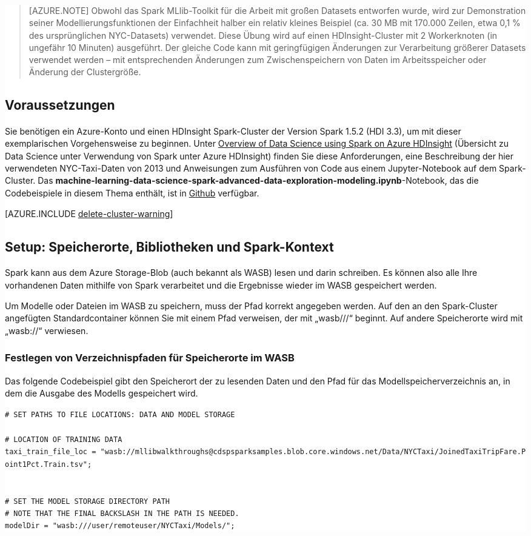 >[AZURE.NOTE] Obwohl das Spark MLlib-Toolkit für die Arbeit mit großen Datasets entworfen wurde, wird zur Demonstration seiner Modellierungsfunktionen der Einfachheit halber ein relativ kleines Beispiel (ca. 30 MB mit 170.000 Zeilen, etwa 0,1 % des ursprünglichen NYC-Datasets) verwendet. Diese Übung wird auf einen HDInsight-Cluster mit 2 Workerknoten (in ungefähr 10 Minuten) ausgeführt. Der gleiche Code kann mit geringfügigen Änderungen zur Verarbeitung größerer Datasets verwendet werden – mit entsprechenden Änderungen zum Zwischenspeichern von Daten im Arbeitsspeicher oder Änderung der Clustergröße.


## Voraussetzungen

Sie benötigen ein Azure-Konto und einen HDInsight Spark-Cluster der Version Spark 1.5.2 (HDI 3.3), um mit dieser exemplarischen Vorgehensweise zu beginnen. Unter [Overview of Data Science using Spark on Azure HDInsight](machine-learning-data-science-spark-overview.md) (Übersicht zu Data Science unter Verwendung von Spark unter Azure HDInsight) finden Sie diese Anforderungen, eine Beschreibung der hier verwendeten NYC-Taxi-Daten von 2013 und Anweisungen zum Ausführen von Code aus einem Jupyter-Notebook auf dem Spark-Cluster. Das **machine-learning-data-science-spark-advanced-data-exploration-modeling.ipynb**-Notebook, das die Codebeispiele in diesem Thema enthält, ist in [Github](https://github.com/Azure/Azure-MachineLearning-DataScience/tree/master/Misc/Spark/Python) verfügbar.


[AZURE.INCLUDE [delete-cluster-warning](../../includes/hdinsight-delete-cluster-warning.md)]


## Setup: Speicherorte, Bibliotheken und Spark-Kontext

Spark kann aus dem Azure Storage-Blob (auch bekannt als WASB) lesen und darin schreiben. Es können also alle Ihre vorhandenen Daten mithilfe von Spark verarbeitet und die Ergebnisse wieder im WASB gespeichert werden.

Um Modelle oder Dateien im WASB zu speichern, muss der Pfad korrekt angegeben werden. Auf den an den Spark-Cluster angefügten Standardcontainer können Sie mit einem Pfad verweisen, der mit „wasb///“ beginnt. Auf andere Speicherorte wird mit „wasb://“ verwiesen.

### Festlegen von Verzeichnispfaden für Speicherorte im WASB

Das folgende Codebeispiel gibt den Speicherort der zu lesenden Daten und den Pfad für das Modellspeicherverzeichnis an, in dem die Ausgabe des Modells gespeichert wird.

	# SET PATHS TO FILE LOCATIONS: DATA AND MODEL STORAGE

	# LOCATION OF TRAINING DATA
	taxi_train_file_loc = "wasb://mllibwalkthroughs@cdspsparksamples.blob.core.windows.net/Data/NYCTaxi/JoinedTaxiTripFare.Point1Pct.Train.tsv";

	
	# SET THE MODEL STORAGE DIRECTORY PATH 
	# NOTE THAT THE FINAL BACKSLASH IN THE PATH IS NEEDED.
	modelDir = "wasb:///user/remoteuser/NYCTaxi/Models/";
